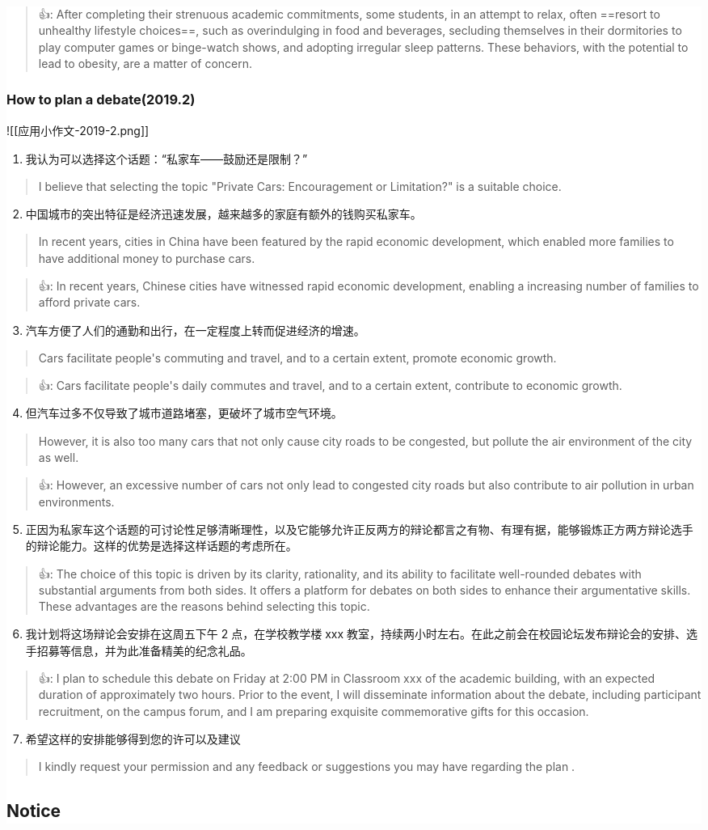 >   👍: After completing their strenuous academic commitments, some students, in an attempt to relax, often ==resort to unhealthy lifestyle choices==, such as overindulging in food and beverages, secluding themselves in their dormitories to play computer games or binge-watch shows, and adopting irregular sleep patterns. These behaviors, with the potential to lead to obesity, are a matter of concern.

### How to plan a debate(2019.2)
![[应用小作文-2019-2.png]]
1. 我认为可以选择这个话题：“私家车——鼓励还是限制？”

>   I believe that selecting the topic "Private Cars: Encouragement or Limitation?" is a suitable choice.

2. 中国城市的突出特征是经济迅速发展，越来越多的家庭有额外的钱购买私家车。

>   In recent years, cities in China have been featured by the rapid economic development, which enabled more families to have additional money to purchase cars.

>   👍: In recent years, Chinese cities have witnessed rapid economic development, enabling a increasing number of families to afford private cars.

3. 汽车方便了人们的通勤和出行，在一定程度上转而促进经济的增速。

>   Cars facilitate people's commuting and travel, and to a certain extent, promote economic growth.

>   👍: Cars facilitate people's daily commutes and travel, and to a certain extent, contribute to economic growth.

4. 但汽车过多不仅导致了城市道路堵塞，更破坏了城市空气环境。

>   However, it is also too many cars that not only cause city roads to be congested, but pollute the air environment of the city as well.

>   👍: However, an excessive number of cars not only lead to congested city roads but also contribute to air pollution in urban environments.

5. 正因为私家车这个话题的可讨论性足够清晰理性，以及它能够允许正反两方的辩论都言之有物、有理有据，能够锻炼正方两方辩论选手的辩论能力。这样的优势是选择这样话题的考虑所在。

>   👍: The choice of this topic is driven by its clarity, rationality, and its ability to facilitate well-rounded debates with substantial arguments from both sides. It offers a platform for debates on both sides to enhance their argumentative skills. These advantages are the reasons behind selecting this topic.

6. 我计划将这场辩论会安排在这周五下午 2 点，在学校教学楼 xxx 教室，持续两小时左右。在此之前会在校园论坛发布辩论会的安排、选手招募等信息，并为此准备精美的纪念礼品。
>   👍: I plan to schedule this debate on Friday at 2:00 PM in Classroom xxx of the academic building, with an expected duration of approximately two hours. Prior to the event, I will disseminate information about the debate, including participant recruitment, on the campus forum, and I am preparing exquisite commemorative gifts for this occasion. 

7. 希望这样的安排能够得到您的许可以及建议
>   I kindly request your permission and any feedback or suggestions you may have regarding the plan . 

## Notice
